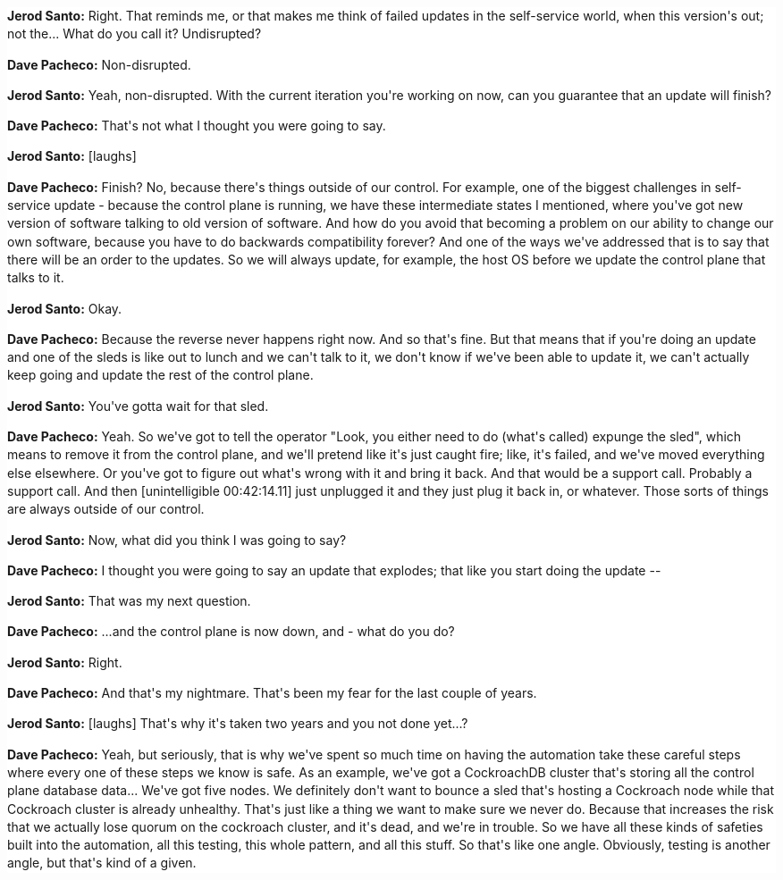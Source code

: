 **Jerod Santo:** Right. That reminds me, or that makes me think of failed updates in the self-service world, when this version's out; not the... What do you call it? Undisrupted?

**Dave Pacheco:** Non-disrupted.

**Jerod Santo:** Yeah, non-disrupted. With the current iteration you're working on now, can you guarantee that an update will finish?

**Dave Pacheco:** That's not what I thought you were going to say.

**Jerod Santo:** \[laughs\]

**Dave Pacheco:** Finish? No, because there's things outside of our control. For example, one of the biggest challenges in self-service update - because the control plane is running, we have these intermediate states I mentioned, where you've got new version of software talking to old version of software. And how do you avoid that becoming a problem on our ability to change our own software, because you have to do backwards compatibility forever? And one of the ways we've addressed that is to say that there will be an order to the updates. So we will always update, for example, the host OS before we update the control plane that talks to it.

**Jerod Santo:** Okay.

**Dave Pacheco:** Because the reverse never happens right now. And so that's fine. But that means that if you're doing an update and one of the sleds is like out to lunch and we can't talk to it, we don't know if we've been able to update it, we can't actually keep going and update the rest of the control plane.

**Jerod Santo:** You've gotta wait for that sled.

**Dave Pacheco:** Yeah. So we've got to tell the operator "Look, you either need to do (what's called) expunge the sled", which means to remove it from the control plane, and we'll pretend like it's just caught fire; like, it's failed, and we've moved everything else elsewhere. Or you've got to figure out what's wrong with it and bring it back. And that would be a support call. Probably a support call. And then \[unintelligible 00:42:14.11\] just unplugged it and they just plug it back in, or whatever. Those sorts of things are always outside of our control.

**Jerod Santo:** Now, what did you think I was going to say?

**Dave Pacheco:** I thought you were going to say an update that explodes; that like you start doing the update --

**Jerod Santo:** That was my next question.

**Dave Pacheco:** ...and the control plane is now down, and - what do you do?

**Jerod Santo:** Right.

**Dave Pacheco:** And that's my nightmare. That's been my fear for the last couple of years.

**Jerod Santo:** \[laughs\] That's why it's taken two years and you not done yet...?

**Dave Pacheco:** Yeah, but seriously, that is why we've spent so much time on having the automation take these careful steps where every one of these steps we know is safe. As an example, we've got a CockroachDB cluster that's storing all the control plane database data... We've got five nodes. We definitely don't want to bounce a sled that's hosting a Cockroach node while that Cockroach cluster is already unhealthy. That's just like a thing we want to make sure we never do. Because that increases the risk that we actually lose quorum on the cockroach cluster, and it's dead, and we're in trouble. So we have all these kinds of safeties built into the automation, all this testing, this whole pattern, and all this stuff. So that's like one angle. Obviously, testing is another angle, but that's kind of a given.
